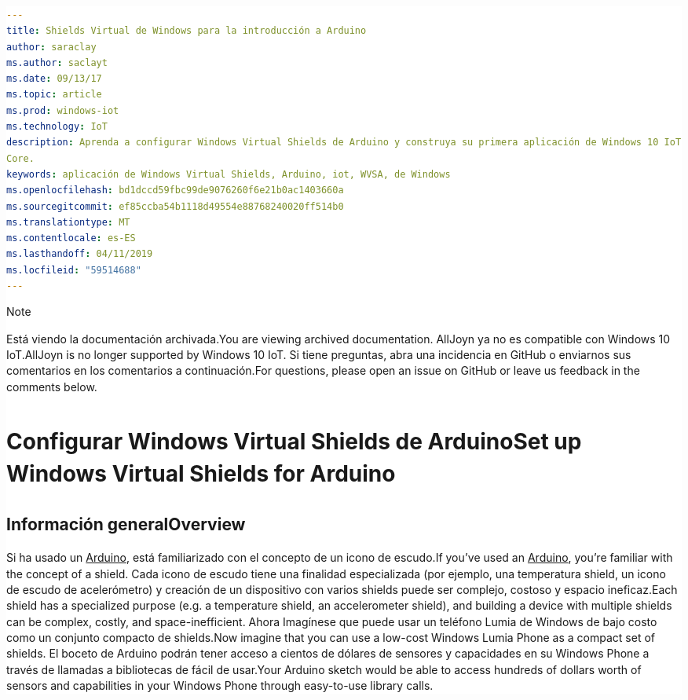 ```yaml
---
title: Shields Virtual de Windows para la introducción a Arduino
author: saraclay
ms.author: saclayt
ms.date: 09/13/17
ms.topic: article
ms.prod: windows-iot
ms.technology: IoT
description: Aprenda a configurar Windows Virtual Shields de Arduino y construya su primera aplicación de Windows 10 IoT Core.
keywords: aplicación de Windows Virtual Shields, Arduino, iot, WVSA, de Windows
ms.openlocfilehash: bd1dccd59fbc99de9076260f6e21b0ac1403660a
ms.sourcegitcommit: ef85ccba54b1118d49554e88768240020ff514b0
ms.translationtype: MT
ms.contentlocale: es-ES
ms.lasthandoff: 04/11/2019
ms.locfileid: "59514688"
---
```

> [!NOTE]
> <span data-ttu-id="2ef0b-104">Está viendo la documentación archivada.</span><span class="sxs-lookup"><span data-stu-id="2ef0b-104">You are viewing archived documentation.</span></span> <span data-ttu-id="2ef0b-105">AllJoyn ya no es compatible con Windows 10 IoT.</span><span class="sxs-lookup"><span data-stu-id="2ef0b-105">AllJoyn is no longer supported by Windows 10 IoT.</span></span> <span data-ttu-id="2ef0b-106">Si tiene preguntas, abra una incidencia en GitHub o enviarnos sus comentarios en los comentarios a continuación.</span><span class="sxs-lookup"><span data-stu-id="2ef0b-106">For questions, please open an issue on GitHub or leave us feedback in the comments below.</span></span>

# <a name="set-up-windows-virtual-shields-for-arduino"></a><span data-ttu-id="2ef0b-107">Configurar Windows Virtual Shields de Arduino</span><span class="sxs-lookup"><span data-stu-id="2ef0b-107">Set up Windows Virtual Shields for Arduino</span></span>

## <a name="overview"></a><span data-ttu-id="2ef0b-108">Información general</span><span class="sxs-lookup"><span data-stu-id="2ef0b-108">Overview</span></span>
<span data-ttu-id="2ef0b-109">Si ha usado un [Arduino](https://www.arduino.cc), está familiarizado con el concepto de un icono de escudo.</span><span class="sxs-lookup"><span data-stu-id="2ef0b-109">If you’ve used an [Arduino](https://www.arduino.cc), you’re familiar with the concept of a shield.</span></span> <span data-ttu-id="2ef0b-110">Cada icono de escudo tiene una finalidad especializada (por ejemplo, una temperatura shield, un icono de escudo de acelerómetro) y creación de un dispositivo con varios shields puede ser complejo, costoso y espacio ineficaz.</span><span class="sxs-lookup"><span data-stu-id="2ef0b-110">Each shield has a specialized purpose (e.g. a temperature shield, an accelerometer shield), and building a device with multiple shields can be complex, costly, and space-inefficient.</span></span> <span data-ttu-id="2ef0b-111">Ahora Imagínese que puede usar un teléfono Lumia de Windows de bajo costo como un conjunto compacto de shields.</span><span class="sxs-lookup"><span data-stu-id="2ef0b-111">Now imagine that you can use a low-cost Windows Lumia Phone as a compact set of shields.</span></span> <span data-ttu-id="2ef0b-112">El boceto de Arduino podrán tener acceso a cientos de dólares de sensores y capacidades en su Windows Phone a través de llamadas a bibliotecas de fácil de usar.</span><span class="sxs-lookup"><span data-stu-id="2ef0b-112">Your Arduino sketch would be able to access hundreds of dollars worth of sensors and capabilities in your Windows Phone through easy-to-use library calls.</span></span>
